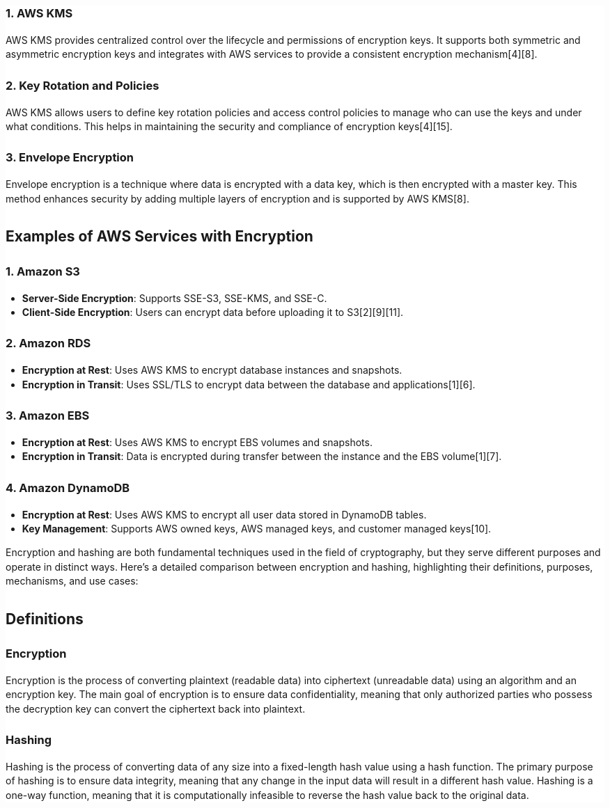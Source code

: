### **1. AWS KMS**
AWS KMS provides centralized control over the lifecycle and permissions of encryption keys. It supports both symmetric and asymmetric encryption keys and integrates with AWS services to provide a consistent encryption mechanism[4][8].

### **2. Key Rotation and Policies**
AWS KMS allows users to define key rotation policies and access control policies to manage who can use the keys and under what conditions. This helps in maintaining the security and compliance of encryption keys[4][15].

### **3. Envelope Encryption**
Envelope encryption is a technique where data is encrypted with a data key, which is then encrypted with a master key. This method enhances security by adding multiple layers of encryption and is supported by AWS KMS[8].

## **Examples of AWS Services with Encryption**

### **1. Amazon S3**
- **Server-Side Encryption**: Supports SSE-S3, SSE-KMS, and SSE-C.
- **Client-Side Encryption**: Users can encrypt data before uploading it to S3[2][9][11].

### **2. Amazon RDS**
- **Encryption at Rest**: Uses AWS KMS to encrypt database instances and snapshots.
- **Encryption in Transit**: Uses SSL/TLS to encrypt data between the database and applications[1][6].

### **3. Amazon EBS**
- **Encryption at Rest**: Uses AWS KMS to encrypt EBS volumes and snapshots.
- **Encryption in Transit**: Data is encrypted during transfer between the instance and the EBS volume[1][7].

### **4. Amazon DynamoDB**
- **Encryption at Rest**: Uses AWS KMS to encrypt all user data stored in DynamoDB tables.
- **Key Management**: Supports AWS owned keys, AWS managed keys, and customer managed keys[10].

Encryption and hashing are both fundamental techniques used in the field of cryptography, but they serve different purposes and operate in distinct ways. Here’s a detailed comparison between encryption and hashing, highlighting their definitions, purposes, mechanisms, and use cases:

## **Definitions**

### **Encryption**
Encryption is the process of converting plaintext (readable data) into ciphertext (unreadable data) using an algorithm and an encryption key. The main goal of encryption is to ensure data confidentiality, meaning that only authorized parties who possess the decryption key can convert the ciphertext back into plaintext.

### **Hashing**
Hashing is the process of converting data of any size into a fixed-length hash value using a hash function. The primary purpose of hashing is to ensure data integrity, meaning that any change in the input data will result in a different hash value. Hashing is a one-way function, meaning that it is computationally infeasible to reverse the hash value back to the original data.
